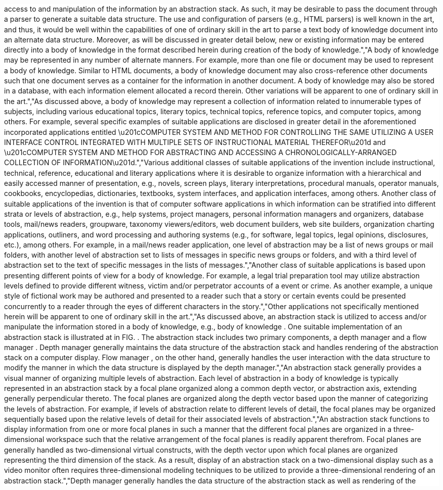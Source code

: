 access to and manipulation of the information by an abstraction stack. As such, it may be desirable to pass the document through a parser to generate a suitable data structure. The use and configuration of parsers (e.g., HTML parsers) is well known in the art, and thus, it would be well within the capabilities of one of ordinary skill in the art to parse a text body of knowledge document into an alternate data structure. Moreover, as will be discussed in greater detail below, new or existing information may be entered directly into a body of knowledge in the format described herein during creation of the body of knowledge.","A body of knowledge may be represented in any number of alternate manners. For example, more than one file or document may be used to represent a body of knowledge. Similar to HTML documents, a body of knowledge document may also cross-reference other documents such that one document serves as a container for the information in another document. A body of knowledge may also be stored in a database, with each information element allocated a record therein. Other variations will be apparent to one of ordinary skill in the art.","As discussed above, a body of knowledge may represent a collection of information related to innumerable types of subjects, including various educational topics, literary topics, technical topics, reference topics, and computer topics, among others. For example, several specific examples of suitable applications are disclosed in greater detail in the aforementioned incorporated applications entitled \u201cCOMPUTER SYSTEM AND METHOD FOR CONTROLLING THE SAME UTILIZING A USER INTERFACE CONTROL INTEGRATED WITH MULTIPLE SETS OF INSTRUCTIONAL MATERIAL THEREFOR\u201d and \u201cCOMPUTER SYSTEM AND METHOD FOR ABSTRACTING AND ACCESSING A CHRONOLOGICALLY-ARRANGED COLLECTION OF INFORMATION\u201d.","Various additional classes of suitable applications of the invention include instructional, technical, reference, educational and literary applications where it is desirable to organize information with a hierarchical and easily accessed manner of presentation, e.g., novels, screen plays, literary interpretations, procedural manuals, operator manuals, cookbooks, encyclopedias, dictionaries, textbooks, system interfaces, and application interfaces, among others. Another class of suitable applications of the invention is that of computer software applications in which information can be stratified into different strata or levels of abstraction, e.g., help systems, project managers, personal information managers and organizers, database tools, mail\/news readers, groupware, taxonomy viewers\/editors, web document builders, web site builders, organization charting applications, outliners, and word processing and authoring systems (e.g., for software, legal topics, legal opinions, disclosures, etc.), among others. For example, in a mail\/news reader application, one level of abstraction may be a list of news groups or mail folders, with another level of abstraction set to lists of messages in specific news groups or folders, and with a third level of abstraction set to the text of specific messages in the lists of messages.","Another class of suitable applications is based upon presenting different points of view for a body of knowledge. For example, a legal trial preparation tool may utilize abstraction levels defined to provide different witness, victim and\/or perpetrator accounts of a event or crime. As another example, a unique style of fictional work may be authored and presented to a reader such that a story or certain events could be presented concurrently to a reader through the eyes of different characters in the story.","Other applications not specifically mentioned herein will be apparent to one of ordinary skill in the art.","As discussed above, an abstraction stack is utilized to access and\/or manipulate the information stored in a body of knowledge, e.g., body of knowledge . One suitable implementation of an abstraction stack is illustrated at  in FIG. . The abstraction stack includes two primary components, a depth manager  and a flow manager . Depth manager  generally maintains the data structure of the abstraction stack and handles rendering of the abstraction stack on a computer display. Flow manager , on the other hand, generally handles the user interaction with the data structure to modify the manner in which the data structure is displayed by the depth manager.","An abstraction stack generally provides a visual manner of organizing multiple levels of abstraction. Each level of abstraction in a body of knowledge is typically represented in an abstraction stack by a focal plane organized along a common depth vector, or abstraction axis, extending generally perpendicular thereto. The focal planes are organized along the depth vector based upon the manner of categorizing the levels of abstraction. For example, if levels of abstraction relate to different levels of detail, the focal planes may be organized sequentially based upon the relative levels of detail for their associated levels of abstraction.","An abstraction stack functions to display information from one or more focal planes in such a manner that the different focal planes are organized in a three-dimensional workspace such that the relative arrangement of the focal planes is readily apparent therefrom. Focal planes are generally handled as two-dimensional virtual constructs, with the depth vector upon which focal planes are organized representing the third dimension of the stack. As a result, display of an abstraction stack on a two-dimensional display such as a video monitor often requires three-dimensional modeling techniques to be utilized to provide a three-dimensional rendering of an abstraction stack.","Depth manager  generally handles the data structure of the abstraction stack as well as rendering of the